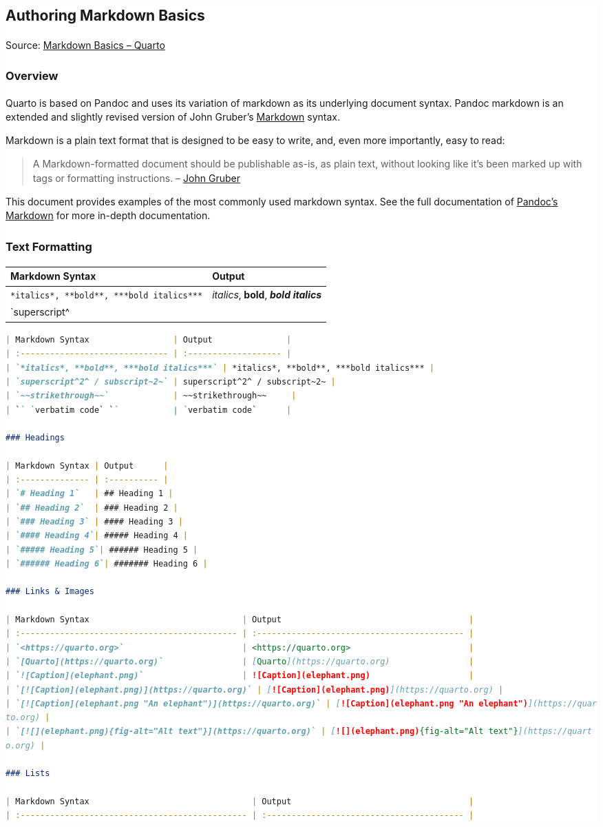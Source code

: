 ## Authoring Markdown Basics

Source: [Markdown Basics – Quarto](https://quarto.org/docs/authoring/markdown-basics.html)

### Overview

Quarto is based on Pandoc and uses its variation of markdown as its underlying document syntax. Pandoc markdown is an extended and slightly revised version of John Gruber’s [Markdown](https://daringfireball.net/projects/markdown/) syntax.

Markdown is a plain text format that is designed to be easy to write, and, even more importantly, easy to read:

> A Markdown-formatted document should be publishable as-is, as plain text, without looking like it’s been marked up with tags or formatting instructions. – [John Gruber](https://daringfireball.net/projects/markdown/syntax#philosophy)

This document provides examples of the most commonly used markdown syntax. See the full documentation of [Pandoc’s Markdown](https://pandoc.org/MANUAL.html#pandocs-markdown) for more in-depth documentation.

### Text Formatting

| Markdown Syntax                 | Output               |
| :------------------------------ | :------------------- |
| `*italics*, **bold**, ***bold italics***` | *italics*, **bold**, ***bold italics*** |
| `superscript^
```markdown
| Markdown Syntax                 | Output               |
| :------------------------------ | :------------------- |
| `*italics*, **bold**, ***bold italics***` | *italics*, **bold**, ***bold italics*** |
| `superscript^2^ / subscript~2~` | superscript^2^ / subscript~2~ |
| `~~strikethrough~~`             | ~~strikethrough~~     |
| `` `verbatim code` ``           | `verbatim code`      |

### Headings

| Markdown Syntax | Output      |
| :-------------- | :---------- |
| `# Heading 1`   | ## Heading 1 |
| `## Heading 2`  | ### Heading 2 |
| `### Heading 3` | #### Heading 3 |
| `#### Heading 4`| ##### Heading 4 |
| `##### Heading 5`| ###### Heading 5 |
| `###### Heading 6`| ####### Heading 6 |

### Links & Images

| Markdown Syntax                               | Output                                      |
| :-------------------------------------------- | :------------------------------------------ |
| `<https://quarto.org>`                        | <https://quarto.org>                        |
| `[Quarto](https://quarto.org)`                | [Quarto](https://quarto.org)                |
| `![Caption](elephant.png)`                    | ![Caption](elephant.png)                    |
| `[![Caption](elephant.png)](https://quarto.org)` | [![Caption](elephant.png)](https://quarto.org) |
| `[![Caption](elephant.png "An elephant")](https://quarto.org)` | [![Caption](elephant.png "An elephant")](https://quarto.org) |
| `[![](elephant.png){fig-alt="Alt text"}](https://quarto.org)` | [![](elephant.png){fig-alt="Alt text"}](https://quarto.org) |

### Lists

| Markdown Syntax                                 | Output                                    |
| :---------------------------------------------- | :---------------------------------------- |
```